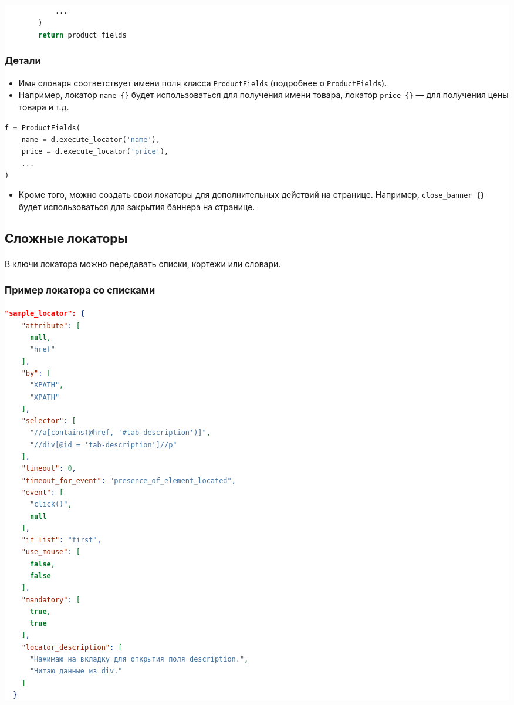 ```python
            ...
        )
        return product_fields
```

### Детали

- Имя словаря соответствует имени поля класса `ProductFields` ([подробнее о `ProductFields`](../product/product_fields)).
- Например, локатор `name {}` будет использоваться для получения имени товара, локатор `price {}` — для получения цены товара и т.д.

```python
f = ProductFields(
    name = d.execute_locator('name'),
    price = d.execute_locator('price'),
    ...
)
```
- Кроме того, можно создать свои локаторы для дополнительных действий на странице. Например, `close_banner {}` будет использоваться для закрытия баннера на странице.

## Сложные локаторы

В ключи локатора можно передавать списки, кортежи или словари.

### Пример локатора со списками

```json
"sample_locator": {
    "attribute": [
      null,
      "href"
    ],
    "by": [
      "XPATH",
      "XPATH"
    ],
    "selector": [
      "//a[contains(@href, '#tab-description')]",
      "//div[@id = 'tab-description']//p"
    ],
    "timeout": 0,
    "timeout_for_event": "presence_of_element_located",
    "event": [
      "click()",
      null
    ],
    "if_list": "first",
    "use_mouse": [
      false,
      false
    ],
    "mandatory": [
      true,
      true
    ],
    "locator_description": [
      "Нажимаю на вкладку для открытия поля description.",
      "Читаю данные из div."
    ]
  }
```